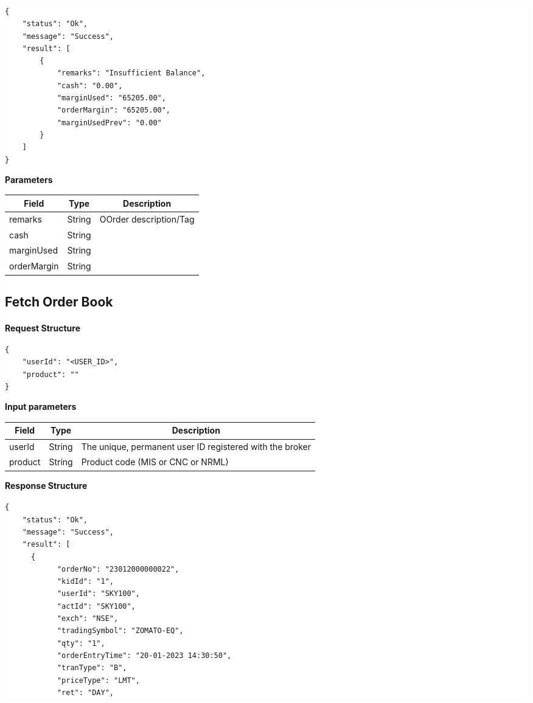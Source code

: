 ```
{
    "status": "Ok",
    "message": "Success",
    "result": [
        {
            "remarks": "Insufficient Balance",
            "cash": "0.00",
            "marginUsed": "65205.00",
            "orderMargin": "65205.00",
            "marginUsedPrev": "0.00"
        }
    ]
}

```
__Parameters__

|Field|	Type|	Description|
|-------|-------------------|-------------------------------|
|remarks |	String|	OOrder description/Tag|
|cash |	String|	 |
|marginUsed  |	String|	 |
|orderMargin  |	String|	 |




## Fetch Order Book

__Request Structure__
```
{
    "userId": "<USER_ID>",
    "product": ""
}
```

__Input parameters__

|Field	| Type	|Description|
|-------|-------------------|-------------------------------|
|userId	|  String	|The unique, permanent user ID registered with the broker               |
|product	|String	|Product code (MIS or CNC or NRML)            |

__Response Structure__

```
{
    "status": "Ok",
    "message": "Success",
    "result": [
      {
            "orderNo": "23012000000022",
            "kidId": "1",
            "userId": "SKY100",
            "actId": "SKY100",
            "exch": "NSE",
            "tradingSymbol": "ZOMATO-EQ",
            "qty": "1",
            "orderEntryTime": "20-01-2023 14:30:50",
            "tranType": "B",
            "priceType": "LMT",
            "ret": "DAY",
```